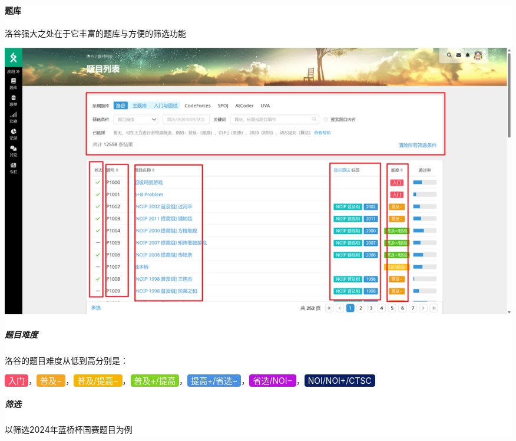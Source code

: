 #### 题库

洛谷强大之处在于它丰富的题库与方便的筛选功能

![洛谷-题库](resot/57.png)

##### 题目难度

洛谷的题目难度从低到高分别是：

<span style="background:#ff4d6a; color:white; padding:2px 6px; border-radius:4px;">入门</span>，<span style="background:#f5a623; color:white; padding:2px 6px; border-radius:4px;">普及−</span>，<span style="background:#f8b500; color:white; padding:2px 6px; border-radius:4px;">普及/提高−</span>，<span style="background:#7ed321; color:white; padding:2px 6px; border-radius:4px;">普及+/提高</span>，<span style="background:#4a90e2; color:white; padding:2px 6px; border-radius:4px;">提高+/省选−</span>，<span style="background:#bd10e0; color:white; padding:2px 6px; border-radius:4px;">省选/NOI−</span>，<span style="background:#0b1f66; color:white; padding:2px 6px; border-radius:4px;">NOI/NOI+/CTSC</span>

##### 筛选

以筛选2024年蓝桥杯国赛题目为例
